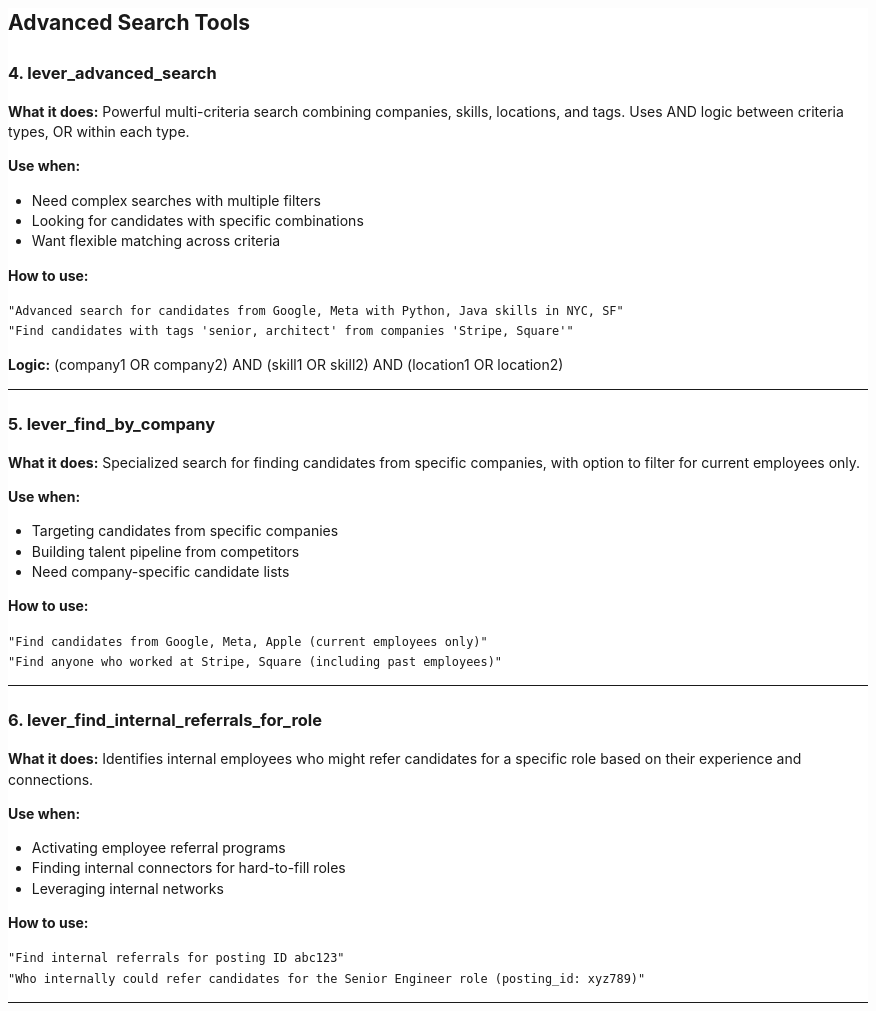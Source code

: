 
## Advanced Search Tools

### 4. lever_advanced_search
**What it does:** Powerful multi-criteria search combining companies, skills, locations, and tags. Uses AND logic between criteria types, OR within each type.

**Use when:**
- Need complex searches with multiple filters
- Looking for candidates with specific combinations
- Want flexible matching across criteria

**How to use:**
```
"Advanced search for candidates from Google, Meta with Python, Java skills in NYC, SF"
"Find candidates with tags 'senior, architect' from companies 'Stripe, Square'"
```

**Logic:** (company1 OR company2) AND (skill1 OR skill2) AND (location1 OR location2)

---

### 5. lever_find_by_company
**What it does:** Specialized search for finding candidates from specific companies, with option to filter for current employees only.

**Use when:**
- Targeting candidates from specific companies
- Building talent pipeline from competitors
- Need company-specific candidate lists

**How to use:**
```
"Find candidates from Google, Meta, Apple (current employees only)"
"Find anyone who worked at Stripe, Square (including past employees)"
```

---

### 6. lever_find_internal_referrals_for_role
**What it does:** Identifies internal employees who might refer candidates for a specific role based on their experience and connections.

**Use when:**
- Activating employee referral programs
- Finding internal connectors for hard-to-fill roles
- Leveraging internal networks

**How to use:**
```
"Find internal referrals for posting ID abc123"
"Who internally could refer candidates for the Senior Engineer role (posting_id: xyz789)"
```

---
